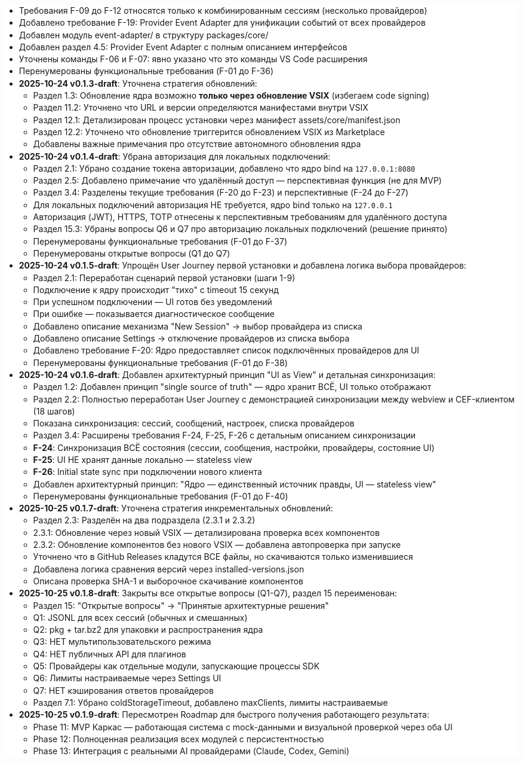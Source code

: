   - Требования F-09 до F-12 относятся только к комбинированным сессиям (несколько провайдеров)
  - Добавлено требование F-19: Provider Event Adapter для унификации событий от всех провайдеров
  - Добавлен модуль event-adapter/ в структуру packages/core/
  - Добавлен раздел 4.5: Provider Event Adapter с полным описанием интерфейсов
  - Уточнены команды F-06 и F-07: явно указано что это команды VS Code расширения
  - Перенумерованы функциональные требования (F-01 до F-36)
- **2025-10-24 v0.1.3-draft**: Уточнена стратегия обновлений:
  - Раздел 1.3: Обновление ядра возможно **только через обновление VSIX** (избегаем code signing)
  - Раздел 11.2: Уточнено что URL и версии определяются манифестами внутри VSIX
  - Раздел 12.1: Детализирован процесс установки через манифест assets/core/manifest.json
  - Раздел 12.2: Уточнено что обновление триггерится обновлением VSIX из Marketplace
  - Добавлены важные примечания про отсутствие автономного обновления ядра
- **2025-10-24 v0.1.4-draft**: Убрана авторизация для локальных подключений:
  - Раздел 2.1: Убрано создание токена авторизации, добавлено что ядро bind на `127.0.0.1:8080`
  - Раздел 2.5: Добавлено примечание что удалённый доступ — перспективная функция (не для MVP)
  - Раздел 3.4: Разделены текущие требования (F-20 до F-23) и перспективные (F-24 до F-27)
  - Для локальных подключений авторизация НЕ требуется, ядро bind только на `127.0.0.1`
  - Авторизация (JWT), HTTPS, TOTP отнесены к перспективным требованиям для удалённого доступа
  - Раздел 15.3: Убраны вопросы Q6 и Q7 про авторизацию локальных подключений (решение принято)
  - Перенумерованы функциональные требования (F-01 до F-37)
  - Перенумерованы открытые вопросы (Q1 до Q7)
- **2025-10-24 v0.1.5-draft**: Упрощён User Journey первой установки и добавлена логика выбора провайдеров:
  - Раздел 2.1: Переработан сценарий первой установки (шаги 1-9)
  - Подключение к ядру происходит "тихо" с timeout 15 секунд
  - При успешном подключении — UI готов без уведомлений
  - При ошибке — показывается диагностическое сообщение
  - Добавлено описание механизма "New Session" → выбор провайдера из списка
  - Добавлено описание Settings → отключение провайдеров из списка выбора
  - Добавлено требование F-20: Ядро предоставляет список подключённых провайдеров для UI
  - Перенумерованы функциональные требования (F-01 до F-38)
- **2025-10-24 v0.1.6-draft**: Добавлен архитектурный принцип "UI as View" и детальная синхронизация:
  - Раздел 1.2: Добавлен принцип "single source of truth" — ядро хранит ВСЁ, UI только отображают
  - Раздел 2.2: Полностью переработан User Journey с демонстрацией синхронизации между webview и CEF-клиентом (18 шагов)
  - Показана синхронизация: сессий, сообщений, настроек, списка провайдеров
  - Раздел 3.4: Расширены требования F-24, F-25, F-26 с детальным описанием синхронизации
  - **F-24**: Синхронизация ВСЁ состояния (сессии, сообщения, настройки, провайдеры, состояние UI)
  - **F-25**: UI НЕ хранят данные локально — stateless view
  - **F-26**: Initial state sync при подключении нового клиента
  - Добавлен архитектурный принцип: "Ядро — единственный источник правды, UI — stateless view"
  - Перенумерованы функциональные требования (F-01 до F-40)
- **2025-10-25 v0.1.7-draft**: Уточнена стратегия инкрементальных обновлений:
  - Раздел 2.3: Разделён на два подраздела (2.3.1 и 2.3.2)
  - 2.3.1: Обновление через новый VSIX — детализирована проверка всех компонентов
  - 2.3.2: Обновление компонентов без нового VSIX — добавлена автопроверка при запуске
  - Уточнено что в GitHub Releases кладутся ВСЕ файлы, но скачиваются только изменившиеся
  - Добавлена логика сравнения версий через installed-versions.json
  - Описана проверка SHA-1 и выборочное скачивание компонентов
- **2025-10-25 v0.1.8-draft**: Закрыты все открытые вопросы (Q1-Q7), раздел 15 переименован:
  - Раздел 15: "Открытые вопросы" → "Принятые архитектурные решения"
  - Q1: JSONL для всех сессий (обычных и смешанных)
  - Q2: pkg + tar.bz2 для упаковки и распространения ядра
  - Q3: НЕТ мультипользовательского режима
  - Q4: НЕТ публичных API для плагинов
  - Q5: Провайдеры как отдельные модули, запускающие процессы SDK
  - Q6: Лимиты настраиваемые через Settings UI
  - Q7: НЕТ кэширования ответов провайдеров
  - Раздел 7.1: Убрано coldStorageTimeout, добавлено maxClients, лимиты настраиваемые
- **2025-10-25 v0.1.9-draft**: Пересмотрен Roadmap для быстрого получения работающего результата:
  - Phase 11: MVP Каркас — работающая система с mock-данными и визуальной проверкой через оба UI
  - Phase 12: Полноценная реализация всех модулей с персистентностью
  - Phase 13: Интеграция с реальными AI провайдерами (Claude, Codex, Gemini)